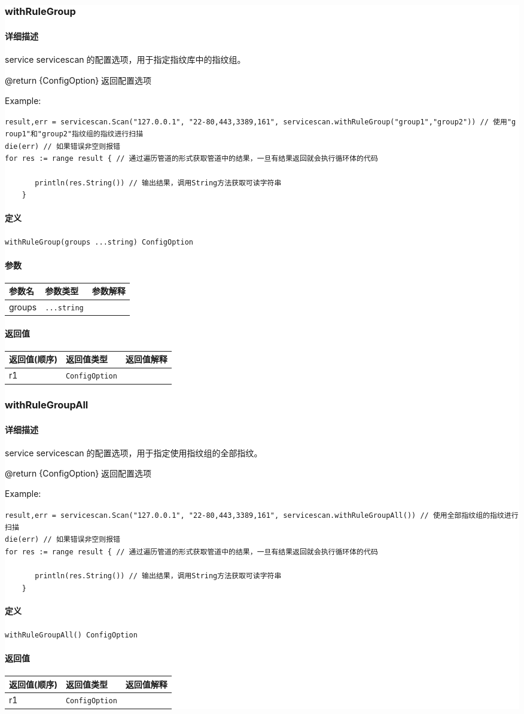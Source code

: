 ### withRuleGroup

#### 详细描述
service servicescan 的配置选项，用于指定指纹库中的指纹组。

@return {ConfigOption} 返回配置选项

Example:
```
result,err = servicescan.Scan("127.0.0.1", "22-80,443,3389,161", servicescan.withRuleGroup("group1","group2")) // 使用"group1"和"group2"指纹组的指纹进行扫描
die(err) // 如果错误非空则报错
for res := range result { // 通过遍历管道的形式获取管道中的结果，一旦有结果返回就会执行循环体的代码

	   println(res.String()) // 输出结果，调用String方法获取可读字符串
	}

```


#### 定义

`withRuleGroup(groups ...string) ConfigOption`

#### 参数
|参数名|参数类型|参数解释|
|:-----------|:---------- |:-----------|
| groups | `...string` |   |

#### 返回值
|返回值(顺序)|返回值类型|返回值解释|
|:-----------|:---------- |:-----------|
| r1 | `ConfigOption` |   |


### withRuleGroupAll

#### 详细描述
service servicescan 的配置选项，用于指定使用指纹组的全部指纹。

@return {ConfigOption} 返回配置选项

Example:
```
result,err = servicescan.Scan("127.0.0.1", "22-80,443,3389,161", servicescan.withRuleGroupAll()) // 使用全部指纹组的指纹进行扫描
die(err) // 如果错误非空则报错
for res := range result { // 通过遍历管道的形式获取管道中的结果，一旦有结果返回就会执行循环体的代码

	   println(res.String()) // 输出结果，调用String方法获取可读字符串
	}

```


#### 定义

`withRuleGroupAll() ConfigOption`

#### 返回值
|返回值(顺序)|返回值类型|返回值解释|
|:-----------|:---------- |:-----------|
| r1 | `ConfigOption` |   |



